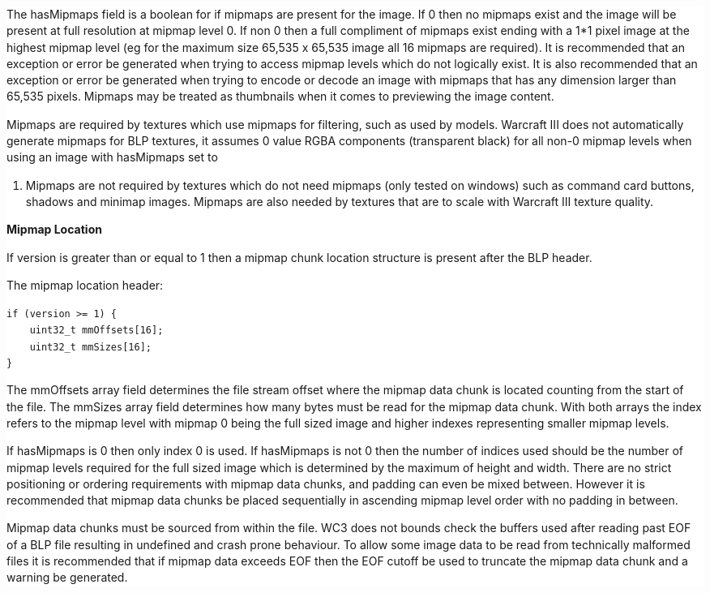 The hasMipmaps field is a boolean for if mipmaps are present for the
image. If 0 then no mipmaps exist and the image will be present at full
resolution at mipmap level 0. If non 0 then a full compliment of mipmaps
exist ending with a 1\*1 pixel image at the highest mipmap level (eg for
the maximum size 65,535 x 65,535 image all 16 mipmaps are required). It
is recommended that an exception or error be generated when trying to
access mipmap levels which do not logically exist. It is also
recommended that an exception or error be generated when trying to
encode or decode an image with mipmaps that has any dimension larger
than 65,535 pixels. Mipmaps may be treated as thumbnails when it comes
to previewing the image content.

Mipmaps are required by textures which use mipmaps for filtering, such
as used by models. Warcraft III does not automatically generate mipmaps
for BLP textures, it assumes 0 value RGBA components (transparent black)
for all non-0 mipmap levels when using an image with hasMipmaps set to
1. Mipmaps are not required by textures which do not need mipmaps (only
tested on windows) such as command card buttons, shadows and minimap
images. Mipmaps are also needed by textures that are to scale with
Warcraft III texture quality.

**Mipmap Location**

If version is greater than or equal to 1 then a mipmap chunk location
structure is present after the BLP header.

The mipmap location header:
```
if (version >= 1) {
    uint32_t mmOffsets[16];
    uint32_t mmSizes[16];
}
```

The mmOffsets array field determines the file stream offset where the
mipmap data chunk is located counting from the start of the file. The
mmSizes array field determines how many bytes must be read for the
mipmap data chunk. With both arrays the index refers to the mipmap level
with mipmap 0 being the full sized image and higher indexes representing
smaller mipmap levels.

If hasMipmaps is 0 then only index 0 is used. If hasMipmaps is not 0
then the number of indices used should be the number of mipmap levels
required for the full sized image which is determined by the maximum of
height and width. There are no strict positioning or ordering
requirements with mipmap data chunks, and padding can even be mixed
between. However it is recommended that mipmap data chunks be placed
sequentially in ascending mipmap level order with no padding in between.

Mipmap data chunks must be sourced from within the file. WC3 does not
bounds check the buffers used after reading past EOF of a BLP file
resulting in undefined and crash prone behaviour. To allow some image
data to be read from technically malformed files it is recommended that
if mipmap data exceeds EOF then the EOF cutoff be used to truncate the
mipmap data chunk and a warning be generated.
